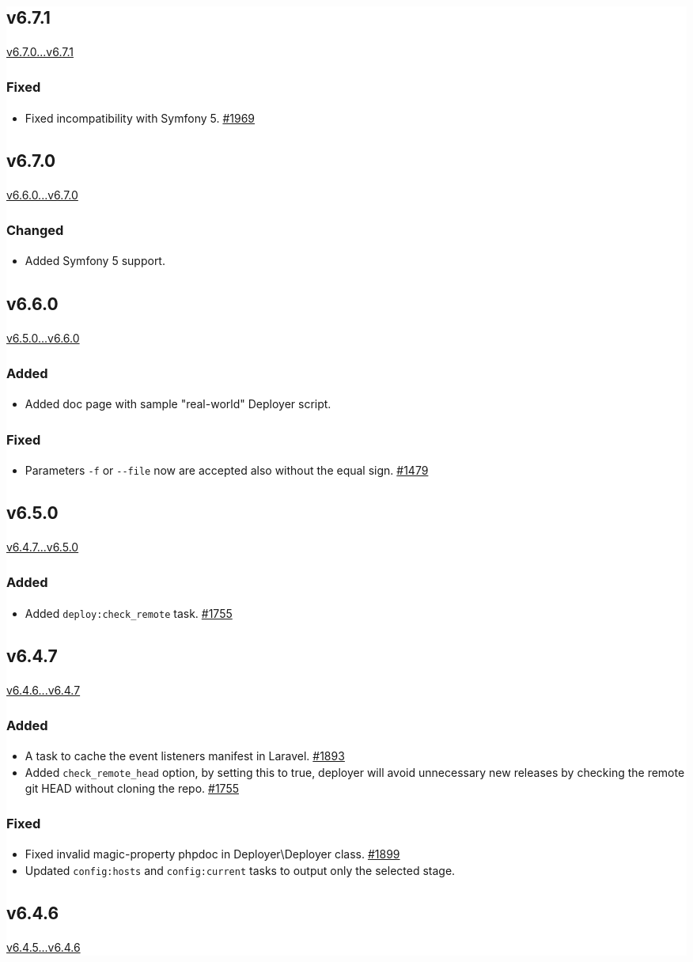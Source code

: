 
## v6.7.1
[v6.7.0...v6.7.1](https://github.com/deployphp/deployer/compare/v6.7.0...v6.7.1)

### Fixed
- Fixed incompatibility with Symfony 5. [#1969]


## v6.7.0
[v6.6.0...v6.7.0](https://github.com/deployphp/deployer/compare/v6.6.0...v6.7.0)

### Changed
- Added Symfony 5 support.


## v6.6.0
[v6.5.0...v6.6.0](https://github.com/deployphp/deployer/compare/v6.5.0...v6.6.0)

### Added
- Added doc page with sample "real-world" Deployer script.

### Fixed
- Parameters `-f` or `--file` now are accepted also without the equal sign. [#1479]


## v6.5.0
[v6.4.7...v6.5.0](https://github.com/deployphp/deployer/compare/v6.4.7...v6.5.0)

### Added
- Added `deploy:check_remote` task. [#1755]


## v6.4.7
[v6.4.6...v6.4.7](https://github.com/deployphp/deployer/compare/v6.4.6...v6.4.7)

### Added
- A task to cache the event listeners manifest in Laravel. [#1893]
- Added `check_remote_head` option, by setting this to true, deployer will avoid unnecessary new releases by checking the remote git HEAD without cloning the repo. [#1755]

### Fixed
- Fixed invalid magic-property phpdoc in Deployer\Deployer class. [#1899]
- Updated `config:hosts` and `config:current` tasks to output only the selected stage.


## v6.4.6
[v6.4.5...v6.4.6](https://github.com/deployphp/deployer/compare/v6.4.5...v6.4.6)


[#2043]: https://github.com/deployphp/deployer/pull/2043
[#2040]: https://github.com/deployphp/deployer/issues/2040
[#2035]: https://github.com/deployphp/deployer/issues/2035
[#1994]: https://github.com/deployphp/deployer/issues/1994
[#1990]: https://github.com/deployphp/deployer/issues/1990
[#1989]: https://github.com/deployphp/deployer/issues/1989
[#1971]: https://github.com/deployphp/deployer/pull/1971
[#1969]: https://github.com/deployphp/deployer/issues/1969
[#1909]: https://github.com/deployphp/deployer/issues/1909
[#1899]: https://github.com/deployphp/deployer/pull/1899
[#1893]: https://github.com/deployphp/deployer/pull/1893
[#1881]: https://github.com/deployphp/deployer/pull/1881
[#1876]: https://github.com/deployphp/deployer/pull/1876
[#1842]: https://github.com/deployphp/deployer/pull/1842
[#1822]: https://github.com/deployphp/deployer/issues/1822
[#1820]: https://github.com/deployphp/deployer/pull/1820
[#1796]: https://github.com/deployphp/deployer/pull/1796
[#1793]: https://github.com/deployphp/deployer/pull/1793
[#1792]: https://github.com/deployphp/deployer/pull/1792
[#1790]: https://github.com/deployphp/deployer/pull/1790
[#1778]: https://github.com/deployphp/deployer/issues/1778
[#1775]: https://github.com/deployphp/deployer/pull/1775
[#1764]: https://github.com/deployphp/deployer/pull/1764
[#1758]: https://github.com/deployphp/deployer/pull/1758
[#1755]: https://github.com/deployphp/deployer/issues/1755
[#1709]: https://github.com/deployphp/deployer/issues/1709
[#1708]: https://github.com/deployphp/deployer/pull/1708
[#1677]: https://github.com/deployphp/deployer/pull/1677
[#1671]: https://github.com/deployphp/deployer/issues/1671
[#1663]: https://github.com/deployphp/deployer/issues/1663
[#1661]: https://github.com/deployphp/deployer/pull/1661
[#1634]: https://github.com/deployphp/deployer/pull/1634
[#1603]: https://github.com/deployphp/deployer/issues/1603
[#1602]: https://github.com/deployphp/deployer/issues/1602
[#1583]: https://github.com/deployphp/deployer/issues/1583
[#1580]: https://github.com/deployphp/deployer/pull/1580
[#1575]: https://github.com/deployphp/deployer/pull/1575
[#1559]: https://github.com/deployphp/deployer/pull/1559
[#1557]: https://github.com/deployphp/deployer/pull/1557
[#1556]: https://github.com/deployphp/deployer/pull/1556
[#1554]: https://github.com/deployphp/deployer/pull/1554
[#1536]: https://github.com/deployphp/deployer/pull/1536
[#1521]: https://github.com/deployphp/deployer/pull/1521
[#1513]: https://github.com/deployphp/deployer/pull/1513
[#1508]: https://github.com/deployphp/deployer/issues/1508
[#1488]: https://github.com/deployphp/deployer/issues/1488
[#1481]: https://github.com/deployphp/deployer/issues/1481
[#1480]: https://github.com/deployphp/deployer/issues/1480
[#1479]: https://github.com/deployphp/deployer/issues/1479
[#1476]: https://github.com/deployphp/deployer/pull/1476
[#1472]: https://github.com/deployphp/deployer/pull/1472
[#1463]: https://github.com/deployphp/deployer/pull/1463
[#1455]: https://github.com/deployphp/deployer/pull/1455
[#1452]: https://github.com/deployphp/deployer/pull/1452
[#1437]: https://github.com/deployphp/deployer/issues/1437
[#1426]: https://github.com/deployphp/deployer/pull/1426
[#1419]: https://github.com/deployphp/deployer/issues/1419
[#1413]: https://github.com/deployphp/deployer/pull/1413
[#1403]: https://github.com/deployphp/deployer/pull/1403
[#1390]: https://github.com/deployphp/deployer/pull/1390
[#1365]: https://github.com/deployphp/deployer/pull/1365
[#1364]: https://github.com/deployphp/deployer/pull/1364
[#1352]: https://github.com/deployphp/deployer/pull/1352
[#1311]: https://github.com/deployphp/deployer/pull/1311
[#1300]: https://github.com/deployphp/deployer/pull/1300
[#1299]: https://github.com/deployphp/deployer/issues/1299
[#1290]: https://github.com/deployphp/deployer/pull/1290
[#1283]: https://github.com/deployphp/deployer/pull/1283
[#1271]: https://github.com/deployphp/deployer/pull/1271
[#1269]: https://github.com/deployphp/deployer/pull/1269
[#1268]: https://github.com/deployphp/deployer/pull/1268
[#1265]: https://github.com/deployphp/deployer/pull/1265
[#1263]: https://github.com/deployphp/deployer/pull/1263
[#1256]: https://github.com/deployphp/deployer/issues/1256
[#1252]: https://github.com/deployphp/deployer/pull/1252
[#1251]: https://github.com/deployphp/deployer/pull/1251
[#1246]: https://github.com/deployphp/deployer/pull/1246
[#1236]: https://github.com/deployphp/deployer/issues/1236
[#1227]: https://github.com/deployphp/deployer/pull/1227
[#1226]: https://github.com/deployphp/deployer/issues/1226
[#1218]: https://github.com/deployphp/deployer/issues/1218
[#1205]: https://github.com/deployphp/deployer/issues/1205
[#1204]: https://github.com/deployphp/deployer/issues/1204
[#1192]: https://github.com/deployphp/deployer/issues/1192
[#1175]: https://github.com/deployphp/deployer/pull/1175
[#1165]: https://github.com/deployphp/deployer/issues/1165
[#1153]: https://github.com/deployphp/deployer/issues/1153
[#1152]: https://github.com/deployphp/deployer/pull/1152
[#1146]: https://github.com/deployphp/deployer/pull/1146
[#1145]: https://github.com/deployphp/deployer/pull/1145
[#1143]: https://github.com/deployphp/deployer/pull/1143
[#1092]: https://github.com/deployphp/deployer/pull/1092
[#1083]: https://github.com/deployphp/deployer/pull/1083
[#1082]: https://github.com/deployphp/deployer/pull/1082
[#1077]: https://github.com/deployphp/deployer/issues/1077
[#1076]: https://github.com/deployphp/deployer/pull/1076
[#1073]: https://github.com/deployphp/deployer/pull/1073
[#1067]: https://github.com/deployphp/deployer/pull/1067
[#1061]: https://github.com/deployphp/deployer/pull/1061
[#1036]: https://github.com/deployphp/deployer/pull/1036
[#1020]: https://github.com/deployphp/deployer/pull/1020
[#1015]: https://github.com/deployphp/deployer/pull/1015
[#1012]: https://github.com/deployphp/deployer/issues/1012
[#1010]: https://github.com/deployphp/deployer/issues/1010
[#1008]: https://github.com/deployphp/deployer/pull/1008
[#1007]: https://github.com/deployphp/deployer/pull/1007
[#1004]: https://github.com/deployphp/deployer/issues/1004
[#1003]: https://github.com/deployphp/deployer/pull/1003
[#1000]: https://github.com/deployphp/deployer/pull/1000
[#995]: https://github.com/deployphp/deployer/issues/995
[#986]: https://github.com/deployphp/deployer/pull/986
[#979]: https://github.com/deployphp/deployer/pull/979
[#978]: https://github.com/deployphp/deployer/pull/978
[#962]: https://github.com/deployphp/deployer/pull/962
[#956]: https://github.com/deployphp/deployer/pull/956
[#955]: https://github.com/deployphp/deployer/pull/955
[#953]: https://github.com/deployphp/deployer/pull/953
[#950]: https://github.com/deployphp/deployer/pull/950
[#948]: https://github.com/deployphp/deployer/pull/948
[#922]: https://github.com/deployphp/deployer/pull/922
[#918]: https://github.com/deployphp/deployer/pull/918
[#914]: https://github.com/deployphp/deployer/pull/914
[#911]: https://github.com/deployphp/deployer/pull/911
[#381]: https://github.com/deployphp/deployer/pull/381
[#330]: https://github.com/deployphp/deployer/pull/330